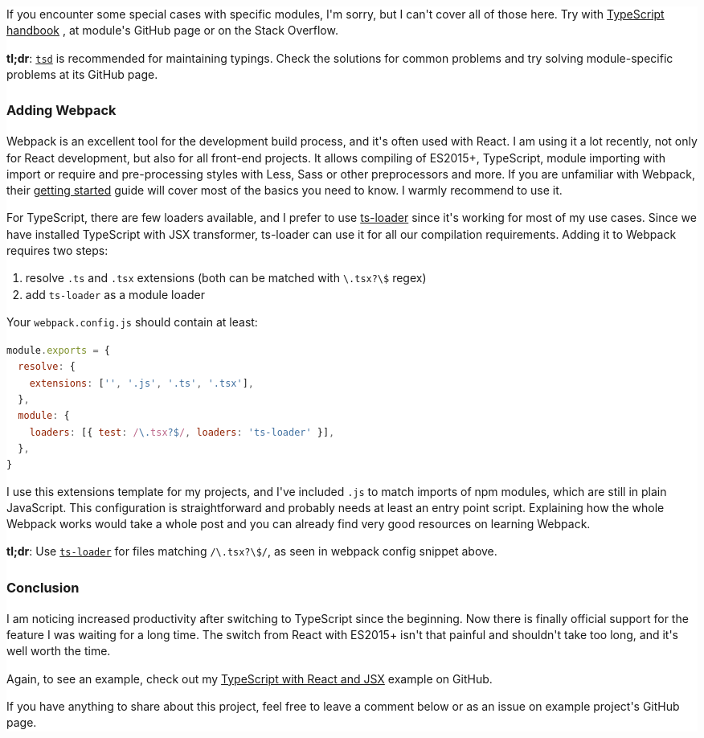 If you encounter some special cases with specific modules, I'm sorry, but I can't cover all of those here. Try with [TypeScript handbook](http://www.typescriptlang.org/Handbook) , at module's GitHub page or on the Stack Overflow.

**tl;dr**: [`tsd`](https://www.npmjs.com/package/tsd) is recommended for maintaining typings. Check the solutions for common problems and try solving module-specific problems at its GitHub page.

### Adding Webpack

Webpack is an excellent tool for the development build process, and it's often used with React. I am using it a lot recently, not only for React development, but also for all front-end projects. It allows compiling of ES2015+, TypeScript, module importing with import or require and pre-processing styles with Less, Sass or other preprocessors and more. If you are unfamiliar with Webpack, their [getting started](https://webpack.github.io/docs/tutorials/getting-started/) guide will cover most of the basics you need to know. I warmly recommend to use it.

For TypeScript, there are few loaders available, and I prefer to use [ts-loader](https://github.com/jbrantly/ts-loader) since it's working for most of my use cases. Since we have installed TypeScript with JSX transformer, ts-loader can use it for all our compilation requirements. Adding it to Webpack requires two steps:

1. resolve `.ts` and `.tsx` extensions (both can be matched with `\.tsx?\$` regex)
2. add `ts-loader` as a module loader

Your `webpack.config.js` should contain at least:

```js
module.exports = {
  resolve: {
    extensions: ['', '.js', '.ts', '.tsx'],
  },
  module: {
    loaders: [{ test: /\.tsx?$/, loaders: 'ts-loader' }],
  },
}
```

I use this extensions template for my projects, and I've included `.js` to match imports of npm modules, which are still in plain JavaScript. This configuration is straightforward and probably needs at least an entry point script. Explaining how the whole Webpack works would take a whole post and you can already find very good resources on learning Webpack.

**tl;dr**: Use [`ts-loader`](https://github.com/jbrantly/ts-loader) for files matching `/\.tsx?\$/`, as seen in webpack config snippet above.

### Conclusion

I am noticing increased productivity after switching to TypeScript since the beginning. Now there is finally official support for the feature I was waiting for a long time. The switch from React with ES2015+ isn't that painful and shouldn't take too long, and it's well worth the time.

Again, to see an example, check out my [TypeScript with React and JSX](https://github.com/markogresak/typescript-react-jsx-example) example on GitHub.

If you have anything to share about this project, feel free to leave a comment below or as an issue on example project's GitHub page.
